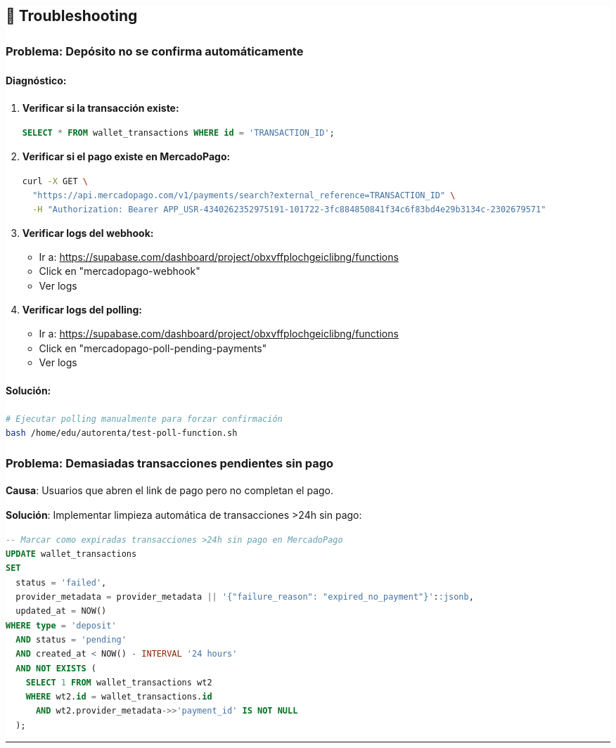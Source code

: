 
## 🚨 Troubleshooting

### Problema: Depósito no se confirma automáticamente

#### Diagnóstico:

1. **Verificar si la transacción existe:**
   ```sql
   SELECT * FROM wallet_transactions WHERE id = 'TRANSACTION_ID';
   ```

2. **Verificar si el pago existe en MercadoPago:**
   ```bash
   curl -X GET \
     "https://api.mercadopago.com/v1/payments/search?external_reference=TRANSACTION_ID" \
     -H "Authorization: Bearer APP_USR-4340262352975191-101722-3fc884850841f34c6f83bd4e29b3134c-2302679571"
   ```

3. **Verificar logs del webhook:**
   - Ir a: https://supabase.com/dashboard/project/obxvffplochgeiclibng/functions
   - Click en "mercadopago-webhook"
   - Ver logs

4. **Verificar logs del polling:**
   - Ir a: https://supabase.com/dashboard/project/obxvffplochgeiclibng/functions
   - Click en "mercadopago-poll-pending-payments"
   - Ver logs

#### Solución:

```bash
# Ejecutar polling manualmente para forzar confirmación
bash /home/edu/autorenta/test-poll-function.sh
```

### Problema: Demasiadas transacciones pendientes sin pago

**Causa**: Usuarios que abren el link de pago pero no completan el pago.

**Solución**: Implementar limpieza automática de transacciones >24h sin pago:

```sql
-- Marcar como expiradas transacciones >24h sin pago en MercadoPago
UPDATE wallet_transactions
SET
  status = 'failed',
  provider_metadata = provider_metadata || '{"failure_reason": "expired_no_payment"}'::jsonb,
  updated_at = NOW()
WHERE type = 'deposit'
  AND status = 'pending'
  AND created_at < NOW() - INTERVAL '24 hours'
  AND NOT EXISTS (
    SELECT 1 FROM wallet_transactions wt2
    WHERE wt2.id = wallet_transactions.id
      AND wt2.provider_metadata->>'payment_id' IS NOT NULL
  );
```

---